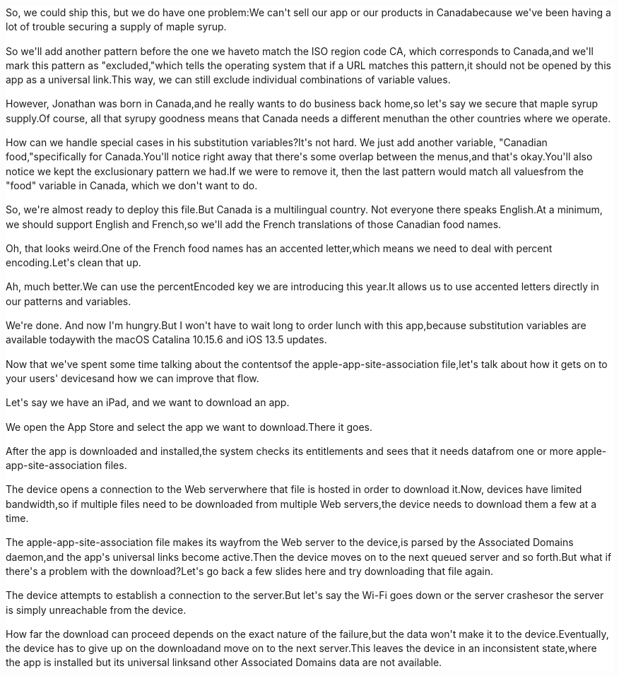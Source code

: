 So, we could ship this, but we do have one problem:We can't sell our app or our products in Canadabecause we've been having a lot of trouble securing a supply of maple syrup.

So we'll add another pattern before the one we haveto match the ISO region code CA, which corresponds to Canada,and we'll mark this pattern as "excluded,"which tells the operating system that if a URL matches this pattern,it should not be opened by this app as a universal link.This way, we can still exclude individual combinations of variable values.

However, Jonathan was born in Canada,and he really wants to do business back home,so let's say we secure that maple syrup supply.Of course, all that syrupy goodness means that Canada needs a different menuthan the other countries where we operate.

How can we handle special cases in his substitution variables?It's not hard. We just add another variable, "Canadian food,"specifically for Canada.You'll notice right away that there's some overlap between the menus,and that's okay.You'll also notice we kept the exclusionary pattern we had.If we were to remove it, then the last pattern would match all valuesfrom the "food" variable in Canada, which we don't want to do.

So, we're almost ready to deploy this file.But Canada is a multilingual country. Not everyone there speaks English.At a minimum, we should support English and French,so we'll add the French translations of those Canadian food names.

Oh, that looks weird.One of the French food names has an accented letter,which means we need to deal with percent encoding.Let's clean that up.

Ah, much better.We can use the percentEncoded key we are introducing this year.It allows us to use accented letters directly in our patterns and variables.

We're done. And now I'm hungry.But I won't have to wait long to order lunch with this app,because substitution variables are available todaywith the macOS Catalina 10.15.6 and iOS 13.5 updates.

Now that we've spent some time talking about the contentsof the apple-app-site-association file,let's talk about how it gets on to your users' devicesand how we can improve that flow.

Let's say we have an iPad, and we want to download an app.

We open the App Store and select the app we want to download.There it goes.

After the app is downloaded and installed,the system checks its entitlements and sees that it needs datafrom one or more apple-app-site-association files.

The device opens a connection to the Web serverwhere that file is hosted in order to download it.Now, devices have limited bandwidth,so if multiple files need to be downloaded from multiple Web servers,the device needs to download them a few at a time.

The apple-app-site-association file makes its wayfrom the Web server to the device,is parsed by the Associated Domains daemon,and the app's universal links become active.Then the device moves on to the next queued server and so forth.But what if there's a problem with the download?Let's go back a few slides here and try downloading that file again.

The device attempts to establish a connection to the server.But let's say the Wi-Fi goes down or the server crashesor the server is simply unreachable from the device.

How far the download can proceed depends on the exact nature of the failure,but the data won't make it to the device.Eventually, the device has to give up on the downloadand move on to the next server.This leaves the device in an inconsistent state,where the app is installed but its universal linksand other Associated Domains data are not available.

